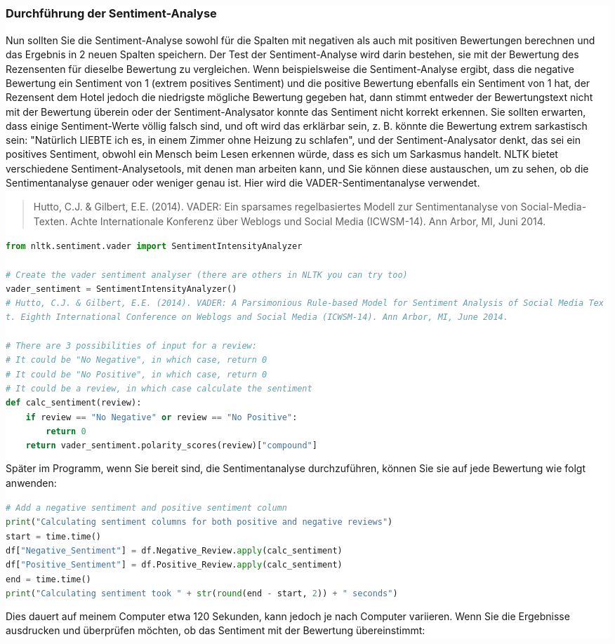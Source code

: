 ### Durchführung der Sentiment-Analyse

Nun sollten Sie die Sentiment-Analyse sowohl für die Spalten mit negativen als auch mit positiven Bewertungen berechnen und das Ergebnis in 2 neuen Spalten speichern. Der Test der Sentiment-Analyse wird darin bestehen, sie mit der Bewertung des Rezensenten für dieselbe Bewertung zu vergleichen. Wenn beispielsweise die Sentiment-Analyse ergibt, dass die negative Bewertung ein Sentiment von 1 (extrem positives Sentiment) und die positive Bewertung ebenfalls ein Sentiment von 1 hat, der Rezensent dem Hotel jedoch die niedrigste mögliche Bewertung gegeben hat, dann stimmt entweder der Bewertungstext nicht mit der Bewertung überein oder der Sentiment-Analysator konnte das Sentiment nicht korrekt erkennen. Sie sollten erwarten, dass einige Sentiment-Werte völlig falsch sind, und oft wird das erklärbar sein, z. B. könnte die Bewertung extrem sarkastisch sein: "Natürlich LIEBTE ich es, in einem Zimmer ohne Heizung zu schlafen", und der Sentiment-Analysator denkt, das sei ein positives Sentiment, obwohl ein Mensch beim Lesen erkennen würde, dass es sich um Sarkasmus handelt.
NLTK bietet verschiedene Sentiment-Analysetools, mit denen man arbeiten kann, und Sie können diese austauschen, um zu sehen, ob die Sentimentanalyse genauer oder weniger genau ist. Hier wird die VADER-Sentimentanalyse verwendet.

> Hutto, C.J. & Gilbert, E.E. (2014). VADER: Ein sparsames regelbasiertes Modell zur Sentimentanalyse von Social-Media-Texten. Achte Internationale Konferenz über Weblogs und Social Media (ICWSM-14). Ann Arbor, MI, Juni 2014.

```python
from nltk.sentiment.vader import SentimentIntensityAnalyzer

# Create the vader sentiment analyser (there are others in NLTK you can try too)
vader_sentiment = SentimentIntensityAnalyzer()
# Hutto, C.J. & Gilbert, E.E. (2014). VADER: A Parsimonious Rule-based Model for Sentiment Analysis of Social Media Text. Eighth International Conference on Weblogs and Social Media (ICWSM-14). Ann Arbor, MI, June 2014.

# There are 3 possibilities of input for a review:
# It could be "No Negative", in which case, return 0
# It could be "No Positive", in which case, return 0
# It could be a review, in which case calculate the sentiment
def calc_sentiment(review):    
    if review == "No Negative" or review == "No Positive":
        return 0
    return vader_sentiment.polarity_scores(review)["compound"]    
```

Später im Programm, wenn Sie bereit sind, die Sentimentanalyse durchzuführen, können Sie sie auf jede Bewertung wie folgt anwenden:

```python
# Add a negative sentiment and positive sentiment column
print("Calculating sentiment columns for both positive and negative reviews")
start = time.time()
df["Negative_Sentiment"] = df.Negative_Review.apply(calc_sentiment)
df["Positive_Sentiment"] = df.Positive_Review.apply(calc_sentiment)
end = time.time()
print("Calculating sentiment took " + str(round(end - start, 2)) + " seconds")
```

Dies dauert auf meinem Computer etwa 120 Sekunden, kann jedoch je nach Computer variieren. Wenn Sie die Ergebnisse ausdrucken und überprüfen möchten, ob das Sentiment mit der Bewertung übereinstimmt:
